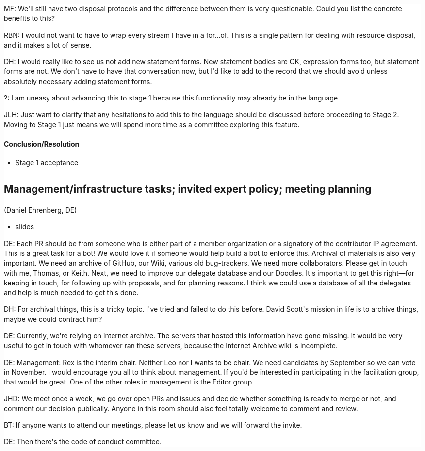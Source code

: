 MF: We'll still have two disposal protocols and the difference between them is very questionable. Could you list the concrete benefits to this?

RBN: I would not want to have to wrap every stream I have in a for...of. This is a single pattern for dealing with resource disposal, and it makes a lot of sense.

DH: I would really like to see us not add new statement forms. New statement bodies are OK, expression forms too, but statement forms are not. We don't have to have that conversation now, but I'd like to add to the record that we should avoid unless absolutely necessary adding statement forms.

?: I am uneasy about advancing this to stage 1 because this functionality may already be in the language.

JLH: Just want to clarify that any hesitations to add this to the language should be discussed before proceeding to Stage 2. Moving to Stage 1 just means we will spend more time as a committee exploring this feature.

#### Conclusion/Resolution

- Stage 1 acceptance


## Management/infrastructure tasks; invited expert policy; meeting planning

(Daniel Ehrenberg, DE)
- [slides](https://docs.google.com/presentation/d/1eTBTMZzylhZR4v7Hgfd3UJYwLBgQZgX8q8fGvsvcNDE/edit#slide=id.p)

DE: Each PR should be from someone who is either part of a member organization or a signatory of the contributor IP agreement. This is a great task for a bot! We would love it if someone would help build a bot to enforce this. Archival of materials is also very important. We need an archive of GitHub, our Wiki, various old bug-trackers. We need more collaborators. Please get in touch with me, Thomas, or Keith. Next, we need to improve our delegate database and our Doodles. It's important to get this right—for keeping in touch, for following up with proposals, and for planning reasons. I think we could use a database of all the delegates and help is much needed to get this done.

DH: For archival things, this is a tricky topic. I've tried and failed to do this before. David Scott's mission in life is to archive things, maybe we could contract him?

DE: Currently, we're relying on internet archive. The servers that hosted this information have gone missing. It would be very useful to get in touch with whomever ran these servers, because the Internet Archive wiki is incomplete.

DE: Management: Rex is the interim chair. Neither Leo nor I wants to be chair. We need candidates by September so we can vote in November. I would encourage you all to think about management. If you'd be interested in participating in the facilitation group, that would be great. One of the other roles in management is the Editor group.

JHD: We meet once a week, we go over open PRs and issues and decide whether something is ready to merge or not, and comment our decision publically. Anyone in this room should also feel totally welcome to comment and review.

BT: If anyone wants to attend our meetings, please let us know and we will forward the invite.

DE: Then there's the code of conduct committee.
